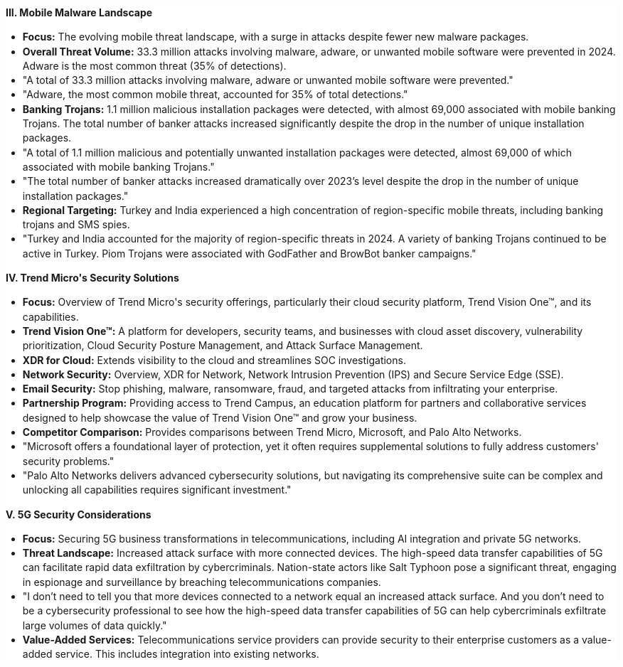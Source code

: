 **III. Mobile Malware Landscape**

- **Focus:** The evolving mobile threat landscape, with a surge in attacks despite fewer new malware packages.
- **Overall Threat Volume:** 33.3 million attacks involving malware, adware, or unwanted mobile software were prevented in 2024. Adware is the most common threat (35% of detections).
- "A total of 33.3 million attacks involving malware, adware or unwanted mobile software were prevented."
- "Adware, the most common mobile threat, accounted for 35% of total detections."
- **Banking Trojans:** 1.1 million malicious installation packages were detected, with almost 69,000 associated with mobile banking Trojans. The total number of banker attacks increased significantly despite the drop in the number of unique installation packages.
- "A total of 1.1 million malicious and potentially unwanted installation packages were detected, almost 69,000 of which associated with mobile banking Trojans."
- "The total number of banker attacks increased dramatically over 2023’s level despite the drop in the number of unique installation packages."
- **Regional Targeting:** Turkey and India experienced a high concentration of region-specific mobile threats, including banking trojans and SMS spies.
- "Turkey and India accounted for the majority of region-specific threats in 2024. A variety of banking Trojans continued to be active in Turkey. Piom Trojans were associated with GodFather and BrowBot banker campaigns."

**IV. Trend Micro's Security Solutions**

- **Focus:** Overview of Trend Micro's security offerings, particularly their cloud security platform, Trend Vision One™, and its capabilities.
- **Trend Vision One™:** A platform for developers, security teams, and businesses with cloud asset discovery, vulnerability prioritization, Cloud Security Posture Management, and Attack Surface Management.
- **XDR for Cloud:** Extends visibility to the cloud and streamlines SOC investigations.
- **Network Security:** Overview, XDR for Network, Network Intrusion Prevention (IPS) and Secure Service Edge (SSE).
- **Email Security:** Stop phishing, malware, ransomware, fraud, and targeted attacks from infiltrating your enterprise.
- **Partnership Program:** Providing access to Trend Campus, an education platform for partners and collaborative services designed to help showcase the value of Trend Vision One™ and grow your business.
- **Competitor Comparison:** Provides comparisons between Trend Micro, Microsoft, and Palo Alto Networks.
- "Microsoft offers a foundational layer of protection, yet it often requires supplemental solutions to fully address customers' security problems."
- "Palo Alto Networks delivers advanced cybersecurity solutions, but navigating its comprehensive suite can be complex and unlocking all capabilities requires significant investment."

**V. 5G Security Considerations**

- **Focus:** Securing 5G business transformations in telecommunications, including AI integration and private 5G networks.
- **Threat Landscape:** Increased attack surface with more connected devices. The high-speed data transfer capabilities of 5G can facilitate rapid data exfiltration by cybercriminals. Nation-state actors like Salt Typhoon pose a significant threat, engaging in espionage and surveillance by breaching telecommunications companies.
- "I don’t need to tell you that more devices connected to a network equal an increased attack surface. And you don’t need to be a cybersecurity professional to see how the high-speed data transfer capabilities of 5G can help cybercriminals exfiltrate large volumes of data quickly."
- **Value-Added Services:** Telecommunications service providers can provide security to their enterprise customers as a value-added service. This includes integration into existing networks.

